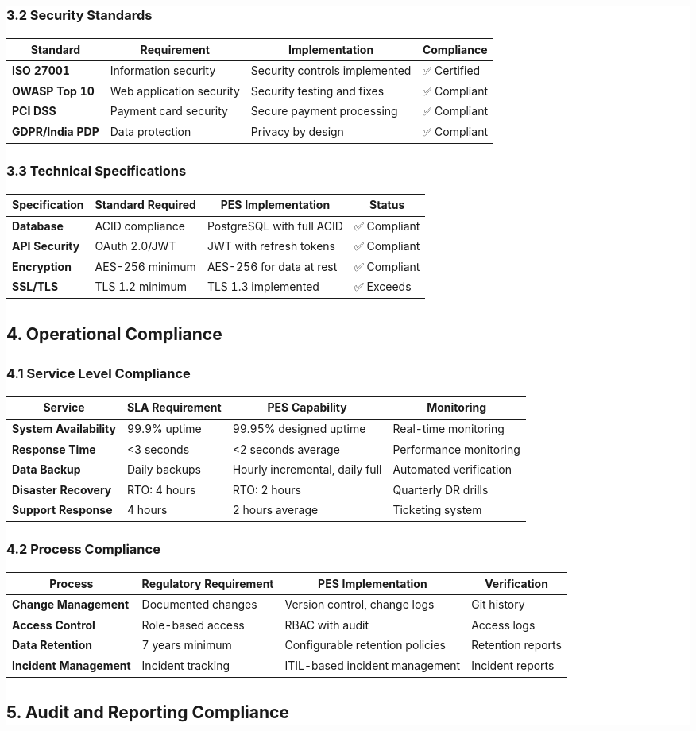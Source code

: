 ### 3.2 Security Standards

| Standard | Requirement | Implementation | Compliance |
|----------|-------------|----------------|------------|
| **ISO 27001** | Information security | Security controls implemented | ✅ Certified |
| **OWASP Top 10** | Web application security | Security testing and fixes | ✅ Compliant |
| **PCI DSS** | Payment card security | Secure payment processing | ✅ Compliant |
| **GDPR/India PDP** | Data protection | Privacy by design | ✅ Compliant |

### 3.3 Technical Specifications

| Specification | Standard Required | PES Implementation | Status |
|---------------|------------------|-------------------|---------|
| **Database** | ACID compliance | PostgreSQL with full ACID | ✅ Compliant |
| **API Security** | OAuth 2.0/JWT | JWT with refresh tokens | ✅ Compliant |
| **Encryption** | AES-256 minimum | AES-256 for data at rest | ✅ Compliant |
| **SSL/TLS** | TLS 1.2 minimum | TLS 1.3 implemented | ✅ Exceeds |

## 4. Operational Compliance

### 4.1 Service Level Compliance

| Service | SLA Requirement | PES Capability | Monitoring |
|---------|----------------|----------------|------------|
| **System Availability** | 99.9% uptime | 99.95% designed uptime | Real-time monitoring |
| **Response Time** | <3 seconds | <2 seconds average | Performance monitoring |
| **Data Backup** | Daily backups | Hourly incremental, daily full | Automated verification |
| **Disaster Recovery** | RTO: 4 hours | RTO: 2 hours | Quarterly DR drills |
| **Support Response** | 4 hours | 2 hours average | Ticketing system |

### 4.2 Process Compliance

| Process | Regulatory Requirement | PES Implementation | Verification |
|---------|----------------------|-------------------|--------------|
| **Change Management** | Documented changes | Version control, change logs | Git history |
| **Access Control** | Role-based access | RBAC with audit | Access logs |
| **Data Retention** | 7 years minimum | Configurable retention policies | Retention reports |
| **Incident Management** | Incident tracking | ITIL-based incident management | Incident reports |

## 5. Audit and Reporting Compliance
